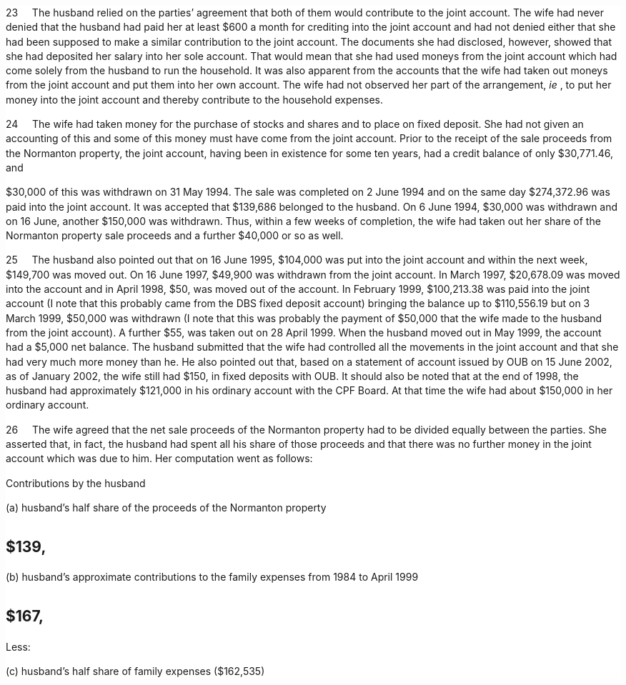 23     The husband relied on the parties’ agreement that both of them would contribute to the joint account. The wife had never denied that the husband had paid her at least $600 a month for crediting into the joint account and had not denied either that she had been supposed to make a similar contribution to the joint account. The documents she had disclosed, however, showed that she had deposited her salary into her sole account. That would mean that she had used moneys from the joint account which had come solely from the husband to run the household. It was also apparent from the accounts that the wife had taken out moneys from the joint account and put them into her own account. The wife had not observed her part of the arrangement, _ie_ , to put her money into the joint account and thereby contribute to the household expenses. 

24     The wife had taken money for the purchase of stocks and shares and to place on fixed deposit. She had not given an accounting of this and some of this money must have come from the joint account. Prior to the receipt of the sale proceeds from the Normanton property, the joint account, having been in existence for some ten years, had a credit balance of only $30,771.46, and 


$30,000 of this was withdrawn on 31 May 1994. The sale was completed on 2 June 1994 and on the same day $274,372.96 was paid into the joint account. It was accepted that $139,686 belonged to the husband. On 6 June 1994, $30,000 was withdrawn and on 16 June, another $150,000 was withdrawn. Thus, within a few weeks of completion, the wife had taken out her share of the Normanton property sale proceeds and a further $40,000 or so as well. 

25     The husband also pointed out that on 16 June 1995, $104,000 was put into the joint account and within the next week, $149,700 was moved out. On 16 June 1997, $49,900 was withdrawn from the joint account. In March 1997, $20,678.09 was moved into the account and in April 1998, $50, was moved out of the account. In February 1999, $100,213.38 was paid into the joint account (I note that this probably came from the DBS fixed deposit account) bringing the balance up to $110,556.19 but on 3 March 1999, $50,000 was withdrawn (I note that this was probably the payment of $50,000 that the wife made to the husband from the joint account). A further $55, was taken out on 28 April 1999. When the husband moved out in May 1999, the account had a $5,000 net balance. The husband submitted that the wife had controlled all the movements in the joint account and that she had very much more money than he. He also pointed out that, based on a statement of account issued by OUB on 15 June 2002, as of January 2002, the wife still had $150, in fixed deposits with OUB. It should also be noted that at the end of 1998, the husband had approximately $121,000 in his ordinary account with the CPF Board. At that time the wife had about $150,000 in her ordinary account. 

26     The wife agreed that the net sale proceeds of the Normanton property had to be divided equally between the parties. She asserted that, in fact, the husband had spent all his share of those proceeds and that there was no further money in the joint account which was due to him. Her computation went as follows: 

 Contributions by the husband 

 (a) husband’s half share of the proceeds of the Normanton property 

## $139, 

 (b) husband’s approximate contributions to the family expenses from 1984 to April 1999 

## $167, 

 Less: 

 (c) husband’s half share of family expenses ($162,535) 
